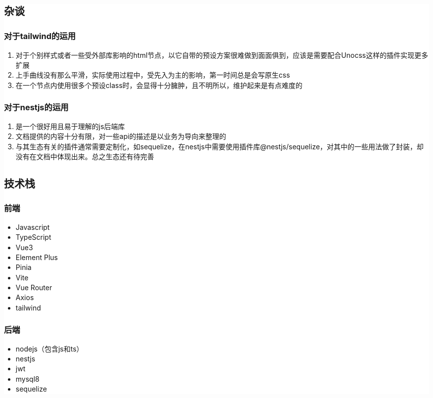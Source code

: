 

## 杂谈

### 对于tailwind的运用

1. 对于个别样式或者一些受外部库影响的html节点，以它自带的预设方案很难做到面面俱到，应该是需要配合Unocss这样的插件实现更多扩展
2. 上手曲线没有那么平滑，实际使用过程中，受先入为主的影响，第一时间总是会写原生css
3. 在一个节点内使用很多个预设class时，会显得十分臃肿，且不明所以，维护起来是有点难度的

### 对于nestjs的运用

1. 是一个很好用且易于理解的js后端库
2. 文档提供的内容十分有限，对一些api的描述是以业务为导向来整理的
3. 与其生态有关的插件通常需要定制化，如sequelize，在nestjs中需要使用插件库@nestjs/sequelize，对其中的一些用法做了封装，却没有在文档中体现出来。总之生态还有待完善

## 技术栈

### 前端

- Javascript
- TypeScript
- Vue3
- Element Plus
- Pinia
- Vite
- Vue Router
- Axios
- tailwind

### 后端

- nodejs（包含js和ts）
- nestjs
- jwt
- mysql8
- sequelize